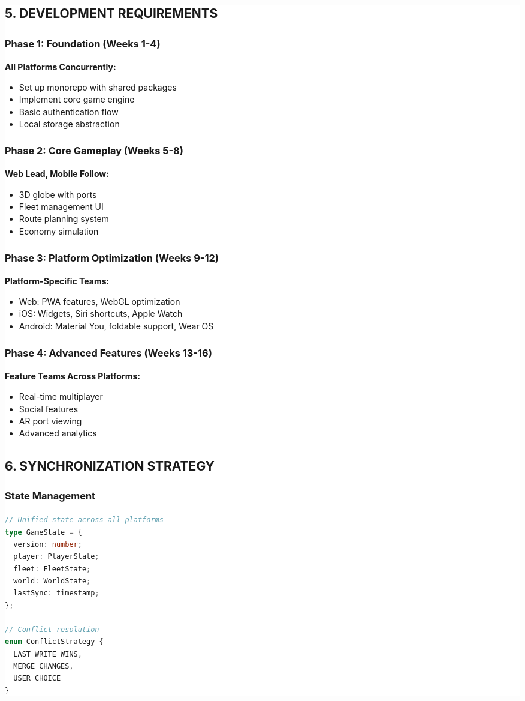 ## 5. DEVELOPMENT REQUIREMENTS

### Phase 1: Foundation (Weeks 1-4)
**All Platforms Concurrently:**
- Set up monorepo with shared packages
- Implement core game engine
- Basic authentication flow
- Local storage abstraction

### Phase 2: Core Gameplay (Weeks 5-8)
**Web Lead, Mobile Follow:**
- 3D globe with ports
- Fleet management UI
- Route planning system
- Economy simulation

### Phase 3: Platform Optimization (Weeks 9-12)
**Platform-Specific Teams:**
- Web: PWA features, WebGL optimization
- iOS: Widgets, Siri shortcuts, Apple Watch
- Android: Material You, foldable support, Wear OS

### Phase 4: Advanced Features (Weeks 13-16)
**Feature Teams Across Platforms:**
- Real-time multiplayer
- Social features
- AR port viewing
- Advanced analytics

## 6. SYNCHRONIZATION STRATEGY

### State Management
```typescript
// Unified state across all platforms
type GameState = {
  version: number;
  player: PlayerState;
  fleet: FleetState;
  world: WorldState;
  lastSync: timestamp;
};

// Conflict resolution
enum ConflictStrategy {
  LAST_WRITE_WINS,
  MERGE_CHANGES,
  USER_CHOICE
}
```
